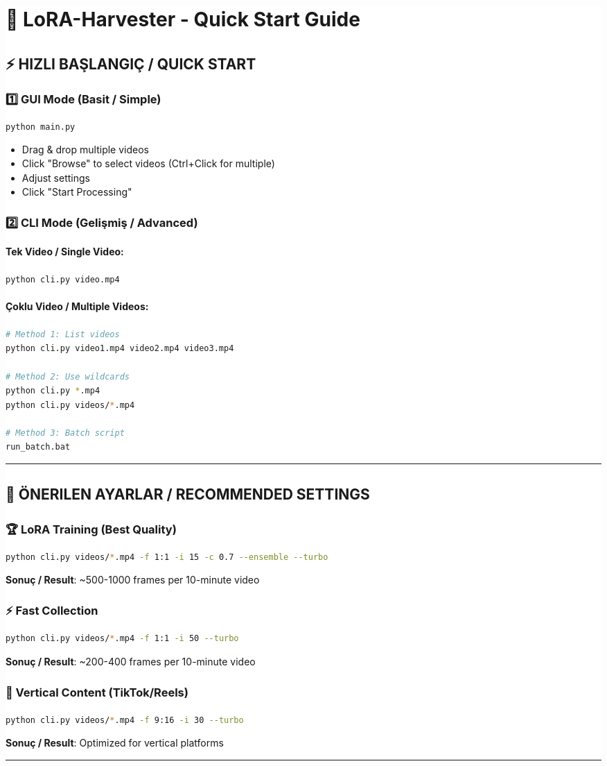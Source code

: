# 🚀 LoRA-Harvester - Quick Start Guide

## ⚡ HIZLI BAŞLANGIÇ / QUICK START

### 1️⃣ GUI Mode (Basit / Simple)
```bash
python main.py
```
- Drag & drop multiple videos
- Click "Browse" to select videos (Ctrl+Click for multiple)
- Adjust settings
- Click "Start Processing"

### 2️⃣ CLI Mode (Gelişmiş / Advanced)

#### Tek Video / Single Video:
```bash
python cli.py video.mp4
```

#### Çoklu Video / Multiple Videos:
```bash
# Method 1: List videos
python cli.py video1.mp4 video2.mp4 video3.mp4

# Method 2: Use wildcards
python cli.py *.mp4
python cli.py videos/*.mp4

# Method 3: Batch script
run_batch.bat
```

---

## 🎯 ÖNERILEN AYARLAR / RECOMMENDED SETTINGS

### 🏆 LoRA Training (Best Quality)
```bash
python cli.py videos/*.mp4 -f 1:1 -i 15 -c 0.7 --ensemble --turbo
```
**Sonuç / Result**: ~500-1000 frames per 10-minute video

### ⚡ Fast Collection
```bash
python cli.py videos/*.mp4 -f 1:1 -i 50 --turbo
```
**Sonuç / Result**: ~200-400 frames per 10-minute video

### 📱 Vertical Content (TikTok/Reels)
```bash
python cli.py videos/*.mp4 -f 9:16 -i 30 --turbo
```
**Sonuç / Result**: Optimized for vertical platforms

---